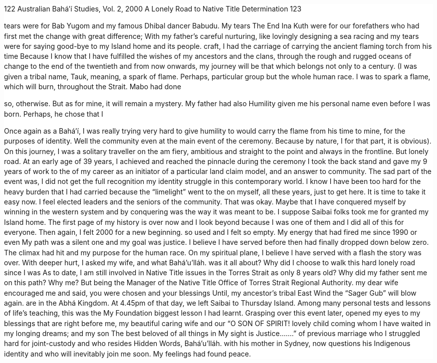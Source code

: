 122                                                  Australian Bahá’í Studies, Vol. 2, 2000   A Lonely Road to Native Title Determination                                     123

tears were for Bab Yugom and my famous Dhibal dancer Babudu. My tears                          The End Ina Kuth
were for our forefathers who had first met the change with great difference;                       With my father’s careful nurturing, like lovingly designing a sea racing
and my tears were for saying good-bye to my Island home and its people.                        craft, I had the carriage of carrying the ancient flaming torch from his time
Because I know that I have fulfilled the wishes of my ancestors and the clans,                 through the rough and rugged oceans of change to the end of the twentieth
and from now onwards, my journey will be that which belongs not only to a                      century. (I was given a tribal name, Tauk, meaning, a spark of flame. Perhaps,
particular group but the whole human race.                                                     I was to spark a flame, which will burn, throughout the Strait. Mabo had done

so, otherwise. But as for mine, it will remain a mystery. My father had also
Humility                                                                                       given me his personal name even before I was born. Perhaps, he chose that I

Once again as a Bahá’í, I was really trying very hard to give humility to                  would carry the flame from his time to mine, for the purposes of identity. Well
the community even at the main event of the ceremony. Because by nature, I                     for that part, it is obvious). On this journey, I was a solitary traveller on the
am fiery, ambitious and straight to the point and always in the frontline. But                 lonely road. At an early age of 39 years, I achieved and reached the pinnacle
during the ceremony I took the back stand and gave my 9 years of work to the                   of my career as an initiator of a particular land claim model, and an answer to
community. The sad part of the event was, I did not get the full recognition                   my identity struggle in this contemporary world. I know I have been too hard
for the heavy burden that I had carried because the “limelight” went to the                    on myself, all these years, just to get here. It is time to take it easy now. I feel
elected leaders and the seniors of the community. That was okay. Maybe that                    I have conquered myself by winning in the western system and by conquering
was the way it was meant to be. I suppose Saibai folks took me for granted                     my Island home. The first page of my history is over now and I look beyond
because I was one of them and I did all of this for everyone. Then again, I felt               2000 for a new beginning.
so used and I felt so empty. My energy that had fired me since 1990 or even                        My path was a silent one and my goal was justice. I believe I have served
before then had finally dropped down below zero. The climax had hit and                        my purpose for the human race. On my spiritual plane, I believe I have served
with a flash the story was over. With deeper hurt, I asked my wife, and what                   Bahá’u’lláh.
was it all about? Why did I choose to walk this hard lonely road since I was                       As to date, I am still involved in Native Title issues in the Torres Strait as
only 8 years old? Why did my father sent me on this path? Why me? But                          being the Manager of the Native Title Office of Torres Strait Regional Authority.
my dear wife encouraged me and said, you were chosen and your blessings                        Until, my ancestor’s tribal East Wind the “Sager Gub” will blow again.
are in the Abhá Kingdom. At 4.45pm of that day, we left Saibai to Thursday
Island. Among many personal tests and lessons of life’s teaching, this was the                 My Foundation
biggest lesson I had learnt. Grasping over this event later, opened my eyes
to my blessings that are right before me, my beautiful caring wife and our                               “O SON OF SPIRIT!
lovely child coming whom I have waited in my longing dreams; and my son                                  The best beloved of all things in My sight is Justice.......”
of previous marriage who I struggled hard for joint-custody and who resides                              Hidden Words, Bahá’u’lláh.
with his mother in Sydney, now questions his Indigenous identity and who
will inevitably join me soon. My feelings had found peace.
